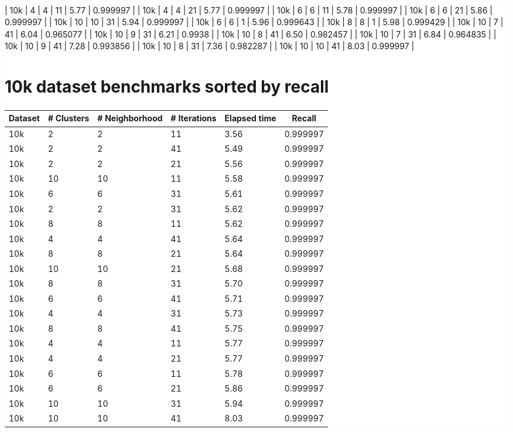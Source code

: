 | 10k       | 4            | 4              | 11               | 5.77           | 0.999997 |
| 10k       | 4            | 4              | 21               | 5.77           | 0.999997 |
| 10k       | 6            | 6              | 11               | 5.78           | 0.999997 |
| 10k       | 6            | 6              | 21               | 5.86           | 0.999997 |
| 10k       | 10           | 10             | 31               | 5.94           | 0.999997 |
| 10k       | 6            | 6              | 1                | 5.96           | 0.999643 |
| 10k       | 8            | 8              | 1                | 5.98           | 0.999429 |
| 10k       | 10           | 7              | 41               | 6.04           | 0.965077 |
| 10k       | 10           | 9              | 31               | 6.21           | 0.9938   |
| 10k       | 10           | 8              | 41               | 6.50           | 0.982457 |
| 10k       | 10           | 7              | 31               | 6.84           | 0.964835 |
| 10k       | 10           | 9              | 41               | 7.28           | 0.993856 |
| 10k       | 10           | 8              | 31               | 7.36           | 0.982287 |
| 10k       | 10           | 10             | 41               | 8.03           | 0.999997 |

# 10k dataset benchmarks sorted by recall

| Dataset   | # Clusters   | # Neighborhood | # Iterations     | Elapsed time   | Recall   |
| --------- | ------------ | -------------- | ---------------- | -------------- | -------- |
| 10k       | 2            | 2              | 11               | 3.56           | 0.999997 |
| 10k       | 2            | 2              | 41               | 5.49           | 0.999997 |
| 10k       | 2            | 2              | 21               | 5.56           | 0.999997 |
| 10k       | 10           | 10             | 11               | 5.58           | 0.999997 |
| 10k       | 6            | 6              | 31               | 5.61           | 0.999997 |
| 10k       | 2            | 2              | 31               | 5.62           | 0.999997 |
| 10k       | 8            | 8              | 11               | 5.62           | 0.999997 |
| 10k       | 4            | 4              | 41               | 5.64           | 0.999997 |
| 10k       | 8            | 8              | 21               | 5.64           | 0.999997 |
| 10k       | 10           | 10             | 21               | 5.68           | 0.999997 |
| 10k       | 8            | 8              | 31               | 5.70           | 0.999997 |
| 10k       | 6            | 6              | 41               | 5.71           | 0.999997 |
| 10k       | 4            | 4              | 31               | 5.73           | 0.999997 |
| 10k       | 8            | 8              | 41               | 5.75           | 0.999997 |
| 10k       | 4            | 4              | 11               | 5.77           | 0.999997 |
| 10k       | 4            | 4              | 21               | 5.77           | 0.999997 |
| 10k       | 6            | 6              | 11               | 5.78           | 0.999997 |
| 10k       | 6            | 6              | 21               | 5.86           | 0.999997 |
| 10k       | 10           | 10             | 31               | 5.94           | 0.999997 |
| 10k       | 10           | 10             | 41               | 8.03           | 0.999997 |